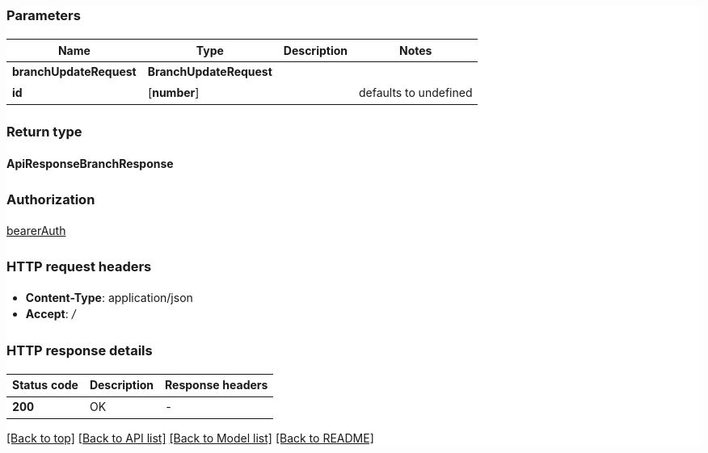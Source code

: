 ### Parameters

|Name | Type | Description  | Notes|
|------------- | ------------- | ------------- | -------------|
| **branchUpdateRequest** | **BranchUpdateRequest**|  | |
| **id** | [**number**] |  | defaults to undefined|


### Return type

**ApiResponseBranchResponse**

### Authorization

[bearerAuth](../README.md#bearerAuth)

### HTTP request headers

 - **Content-Type**: application/json
 - **Accept**: */*


### HTTP response details
| Status code | Description | Response headers |
|-------------|-------------|------------------|
|**200** | OK |  -  |

[[Back to top]](#) [[Back to API list]](../README.md#documentation-for-api-endpoints) [[Back to Model list]](../README.md#documentation-for-models) [[Back to README]](../README.md)

